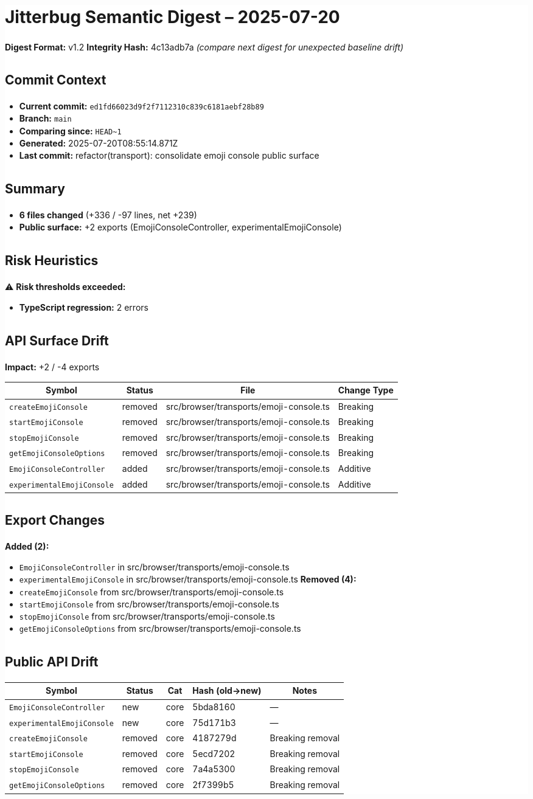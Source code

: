 # Jitterbug Semantic Digest – 2025-07-20

**Digest Format:** v1.2
**Integrity Hash:** 4c13adb7a _(compare next digest for unexpected baseline drift)_

## Commit Context
- **Current commit:** `ed1fd66023d9f2f7112310c839c6181aebf28b89`
- **Branch:** `main`
- **Comparing since:** `HEAD~1`
- **Generated:** 2025-07-20T08:55:14.871Z
- **Last commit:** refactor(transport): consolidate emoji console public surface

## Summary
- **6 files changed** (+336 / -97 lines, net +239)
- **Public surface:** +2 exports (EmojiConsoleController, experimentalEmojiConsole)

## Risk Heuristics
⚠️  **Risk thresholds exceeded:**
- **TypeScript regression:** 2 errors

## API Surface Drift
**Impact:** +2 / -4 exports

| Symbol | Status | File | Change Type |
|--------|--------|------|-------------|
| `createEmojiConsole` | removed | src/browser/transports/emoji-console.ts | Breaking |
| `startEmojiConsole` | removed | src/browser/transports/emoji-console.ts | Breaking |
| `stopEmojiConsole` | removed | src/browser/transports/emoji-console.ts | Breaking |
| `getEmojiConsoleOptions` | removed | src/browser/transports/emoji-console.ts | Breaking |
| `EmojiConsoleController` | added | src/browser/transports/emoji-console.ts | Additive |
| `experimentalEmojiConsole` | added | src/browser/transports/emoji-console.ts | Additive |

## Export Changes
**Added (2):**
- `EmojiConsoleController` in src/browser/transports/emoji-console.ts
- `experimentalEmojiConsole` in src/browser/transports/emoji-console.ts
**Removed (4):**
- `createEmojiConsole` from src/browser/transports/emoji-console.ts
- `startEmojiConsole` from src/browser/transports/emoji-console.ts
- `stopEmojiConsole` from src/browser/transports/emoji-console.ts
- `getEmojiConsoleOptions` from src/browser/transports/emoji-console.ts

## Public API Drift
| Symbol | Status | Cat | Hash (old→new) | Notes |
|--------|--------|-----|----------------|-------|
| `EmojiConsoleController` | new | core | 5bda8160 | — |
| `experimentalEmojiConsole` | new | core | 75d171b3 | — |
| `createEmojiConsole` | removed | core | 4187279d | Breaking removal |
| `startEmojiConsole` | removed | core | 5ecd7202 | Breaking removal |
| `stopEmojiConsole` | removed | core | 7a4a5300 | Breaking removal |
| `getEmojiConsoleOptions` | removed | core | 2f7399b5 | Breaking removal |